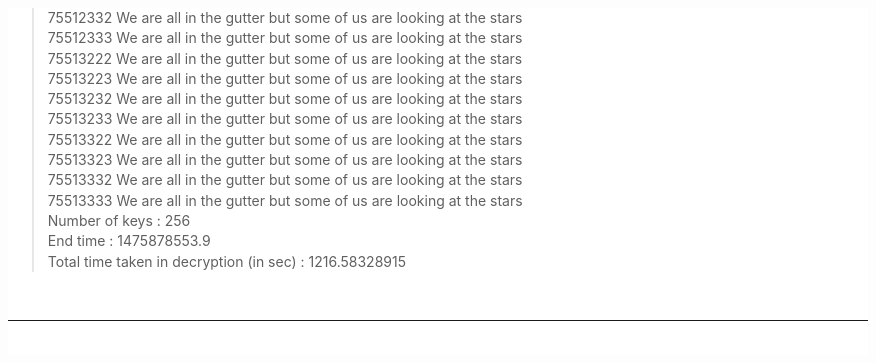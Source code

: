 >75512332 We are all in the gutter but some of us are looking at the stars<br />
>75512333 We are all in the gutter but some of us are looking at the stars<br />
>75513222 We are all in the gutter but some of us are looking at the stars<br />
>75513223 We are all in the gutter but some of us are looking at the stars<br />
>75513232 We are all in the gutter but some of us are looking at the stars<br />
>75513233 We are all in the gutter but some of us are looking at the stars<br />
>75513322 We are all in the gutter but some of us are looking at the stars<br />
>75513323 We are all in the gutter but some of us are looking at the stars<br />
>75513332 We are all in the gutter but some of us are looking at the stars<br />
>75513333 We are all in the gutter but some of us are looking at the stars<br />
>Number of keys : 256<br />
>End time : 1475878553.9<br />
>Total time taken in decryption (in sec) : 1216.58328915<br />

<br>
<hr>
<br>

